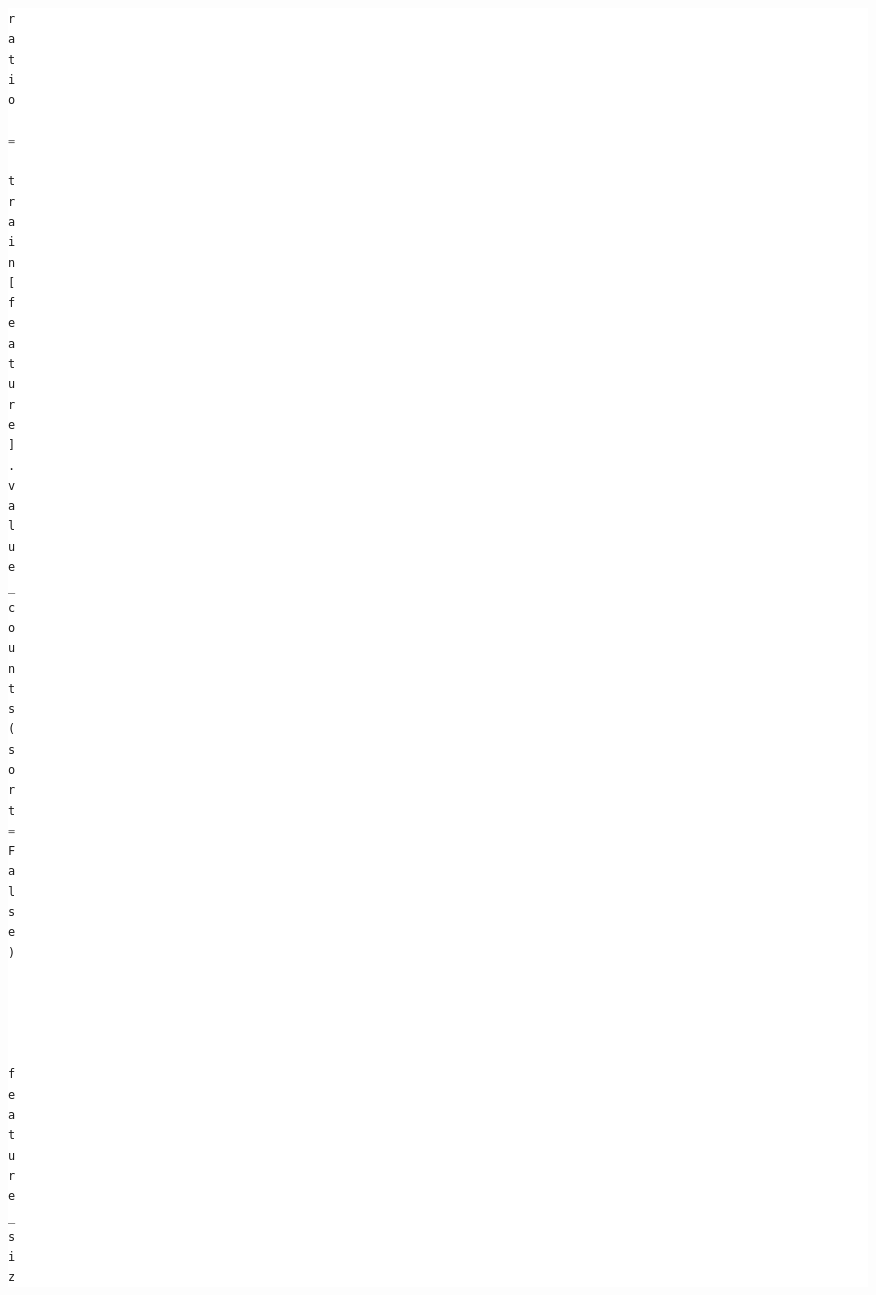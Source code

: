 ```python
r
a
t
i
o
 
=
 
t
r
a
i
n
[
f
e
a
t
u
r
e
]
.
v
a
l
u
e
_
c
o
u
n
t
s
(
s
o
r
t
=
F
a
l
s
e
)

 
 
 
 
f
e
a
t
u
r
e
_
s
i
z
```